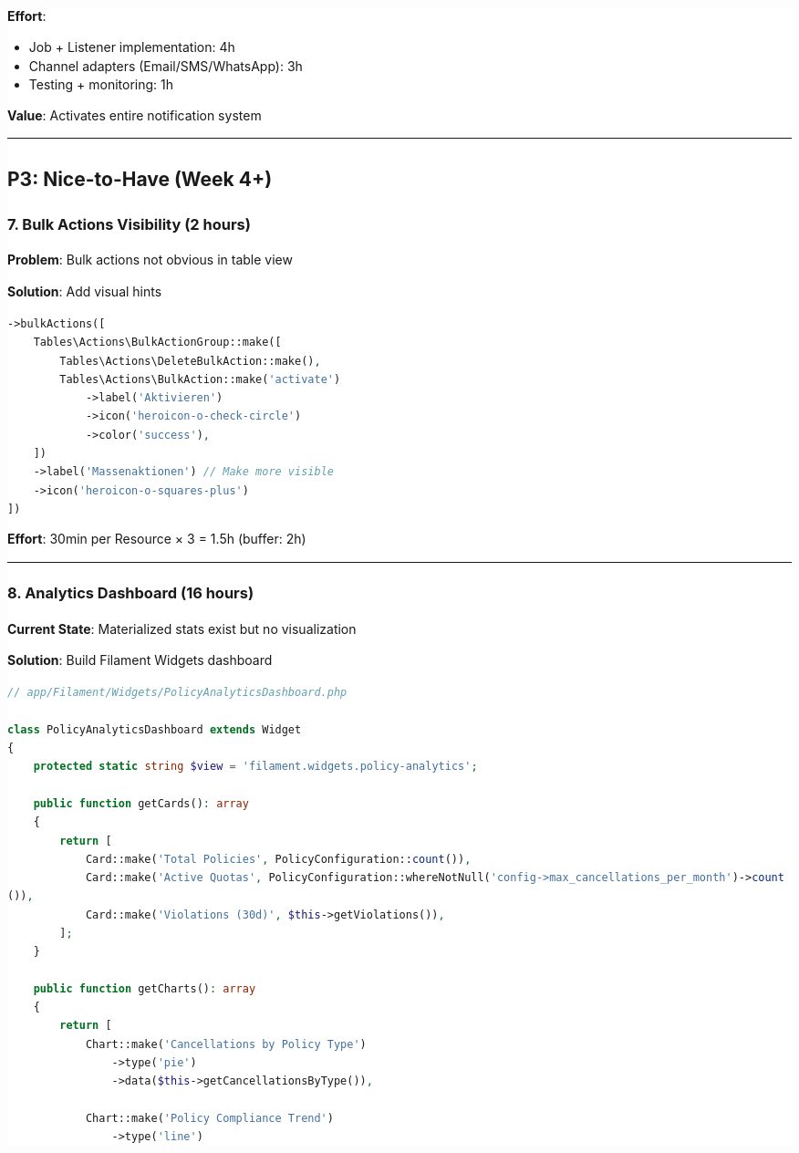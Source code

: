 **Effort**:
- Job + Listener implementation: 4h
- Channel adapters (Email/SMS/WhatsApp): 3h
- Testing + monitoring: 1h

**Value**: Activates entire notification system

---

## P3: Nice-to-Have (Week 4+)

### 7. Bulk Actions Visibility (2 hours)

**Problem**: Bulk actions not obvious in table view

**Solution**: Add visual hints

```php
->bulkActions([
    Tables\Actions\BulkActionGroup::make([
        Tables\Actions\DeleteBulkAction::make(),
        Tables\Actions\BulkAction::make('activate')
            ->label('Aktivieren')
            ->icon('heroicon-o-check-circle')
            ->color('success'),
    ])
    ->label('Massenaktionen') // Make more visible
    ->icon('heroicon-o-squares-plus')
])
```

**Effort**: 30min per Resource × 3 = 1.5h (buffer: 2h)

---

### 8. Analytics Dashboard (16 hours)

**Current State**: Materialized stats exist but no visualization

**Solution**: Build Filament Widgets dashboard

```php
// app/Filament/Widgets/PolicyAnalyticsDashboard.php

class PolicyAnalyticsDashboard extends Widget
{
    protected static string $view = 'filament.widgets.policy-analytics';

    public function getCards(): array
    {
        return [
            Card::make('Total Policies', PolicyConfiguration::count()),
            Card::make('Active Quotas', PolicyConfiguration::whereNotNull('config->max_cancellations_per_month')->count()),
            Card::make('Violations (30d)', $this->getViolations()),
        ];
    }

    public function getCharts(): array
    {
        return [
            Chart::make('Cancellations by Policy Type')
                ->type('pie')
                ->data($this->getCancellationsByType()),

            Chart::make('Policy Compliance Trend')
                ->type('line')
```